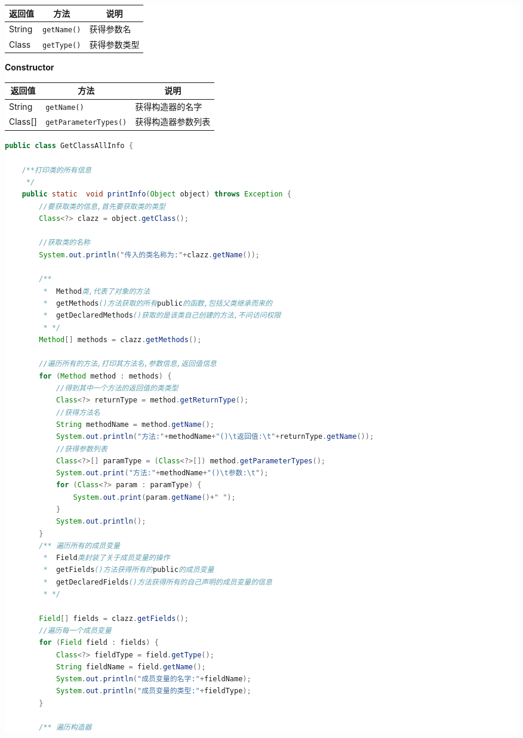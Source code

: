 | 返回值 | 方法        | 说明         |
| ------ | ----------- | ------------ |
| String | `getName()` | 获得参数名   |
| Class  | `getType()` | 获得参数类型 |

**Constructor**

| 返回值  | 方法                  | 说明               |
| ------- | --------------------- | ------------------ |
| String  | `getName()`           | 获得构造器的名字   |
| Class[] | `getParameterTypes()` | 获得构造器参数列表 |


``` java
public class GetClassAllInfo {

	/**打印类的所有信息
	 */
	public static  void printInfo(Object object) throws Exception {
		//要获取类的信息,首先要获取类的类型
		Class<?> clazz = object.getClass();
		
		//获取类的名称
		System.out.println("传入的类名称为:"+clazz.getName());
		
		/**
		 * 	Method类,代表了对象的方法
		 * 	getMethods()方法获取的所有public的函数,包括父类继承而来的
		 * 	getDeclaredMethods()获取的是该类自己创建的方法,不问访问权限
		 * */
		Method[] methods = clazz.getMethods();
		
		//遍历所有的方法,打印其方法名,参数信息,返回值信息
		for (Method method : methods) {
			//得到其中一个方法的返回值的类类型
			Class<?> returnType = method.getReturnType();
			//获得方法名
			String methodName = method.getName();
			System.out.println("方法:"+methodName+"()\t返回值:\t"+returnType.getName());
			//获得参数列表
			Class<?>[] paramType = (Class<?>[]) method.getParameterTypes();
			System.out.print("方法:"+methodName+"()\t参数:\t");
			for (Class<?> param : paramType) {
				System.out.print(param.getName()+" ");
			}
			System.out.println();
		}
		/**	遍历所有的成员变量
		 * 	Field类封装了关于成员变量的操作
		 * 	getFields()方法获得所有的public的成员变量
		 * 	getDeclaredFields()方法获得所有的自己声明的成员变量的信息
		 * */
		
		Field[] fields = clazz.getFields();
		//遍历每一个成员变量
		for (Field field : fields) {
			Class<?> fieldType = field.getType();
			String fieldName = field.getName();
			System.out.println("成员变量的名字:"+fieldName);
			System.out.println("成员变量的类型:"+fieldType);
		}
		
		/**	遍历构造器
```
